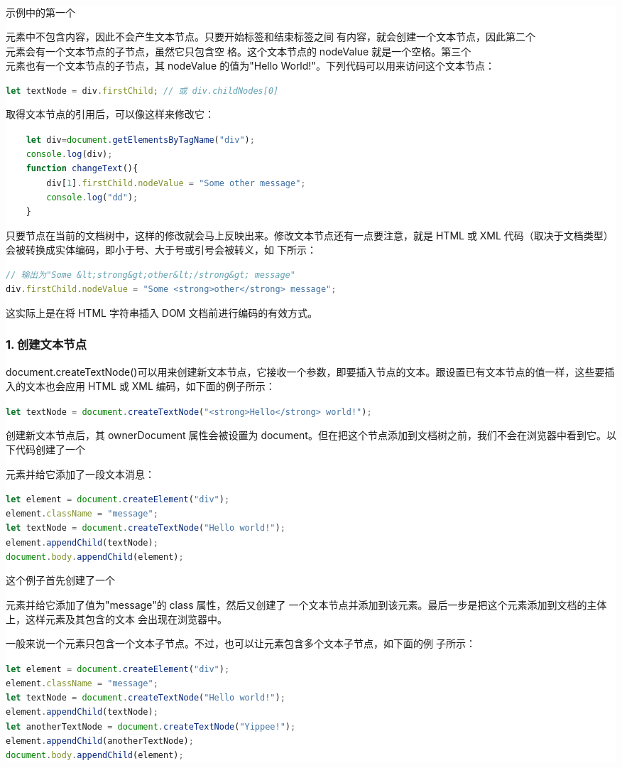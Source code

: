 示例中的第一个<div>元素中不包含内容，因此不会产生文本节点。只要开始标签和结束标签之间 有内容，就会创建一个文本节点，因此第二个<div>元素会有一个文本节点的子节点，虽然它只包含空 格。这个文本节点的 nodeValue 就是一个空格。第三个<div>元素也有一个文本节点的子节点，其 nodeValue 的值为"Hello World!"。下列代码可以用来访问这个文本节点：

```js
let textNode = div.firstChild; // 或 div.childNodes[0]
```

取得文本节点的引用后，可以像这样来修改它：

```js
	let div=document.getElementsByTagName("div");
	console.log(div);
	function changeText(){
		div[1].firstChild.nodeValue = "Some other message";
		console.log("dd");
	}

```

只要节点在当前的文档树中，这样的修改就会马上反映出来。修改文本节点还有一点要注意，就是 HTML 或 XML 代码（取决于文档类型）会被转换成实体编码，即小于号、大于号或引号会被转义，如 下所示：

```js
// 输出为"Some &lt;strong&gt;other&lt;/strong&gt; message"
div.firstChild.nodeValue = "Some <strong>other</strong> message";
```

这实际上是在将 HTML 字符串插入 DOM 文档前进行编码的有效方式。

### 1. 创建文本节点

document.createTextNode()可以用来创建新文本节点，它接收一个参数，即要插入节点的文本。跟设置已有文本节点的值一样，这些要插入的文本也会应用 HTML 或 XML 编码，如下面的例子所示：

```js
let textNode = document.createTextNode("<strong>Hello</strong> world!");
```

创建新文本节点后，其 ownerDocument 属性会被设置为 document。但在把这个节点添加到文档树之前，我们不会在浏览器中看到它。以下代码创建了一个<div>元素并给它添加了一段文本消息：

```js
let element = document.createElement("div");
element.className = "message";
let textNode = document.createTextNode("Hello world!");
element.appendChild(textNode);
document.body.appendChild(element);
```

这个例子首先创建了一个<div>元素并给它添加了值为"message"的 class 属性，然后又创建了 一个文本节点并添加到该元素。最后一步是把这个元素添加到文档的主体上，这样元素及其包含的文本 会出现在浏览器中。 

一般来说一个元素只包含一个文本子节点。不过，也可以让元素包含多个文本子节点，如下面的例 子所示：

```js
let element = document.createElement("div");
element.className = "message";
let textNode = document.createTextNode("Hello world!");
element.appendChild(textNode);
let anotherTextNode = document.createTextNode("Yippee!");
element.appendChild(anotherTextNode);
document.body.appendChild(element);
```
